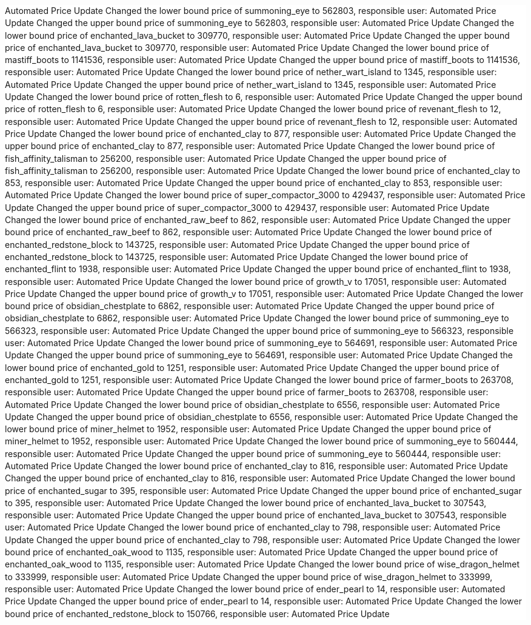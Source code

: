 Automated Price Update Changed the lower bound price of summoning_eye to 562803, responsible user: Automated Price Update Changed the upper bound price of summoning_eye to 562803, responsible user: Automated Price Update Changed the lower bound price of enchanted_lava_bucket to 309770, responsible user: Automated Price Update Changed the upper bound price of enchanted_lava_bucket to 309770, responsible user: Automated Price Update Changed the lower bound price of mastiff_boots to 1141536, responsible user: Automated Price Update Changed the upper bound price of mastiff_boots to 1141536, responsible user: Automated Price Update Changed the lower bound price of nether_wart_island to 1345, responsible user: Automated Price Update Changed the upper bound price of nether_wart_island to 1345, responsible user: Automated Price Update Changed the lower bound price of rotten_flesh to 6, responsible user: Automated Price Update Changed the upper bound price of rotten_flesh to 6, responsible user: Automated Price Update Changed the lower bound price of revenant_flesh to 12, responsible user: Automated Price Update Changed the upper bound price of revenant_flesh to 12, responsible user: Automated Price Update Changed the lower bound price of enchanted_clay to 877, responsible user: Automated Price Update Changed the upper bound price of enchanted_clay to 877, responsible user: Automated Price Update Changed the lower bound price of fish_affinity_talisman to 256200, responsible user: Automated Price Update Changed the upper bound price of fish_affinity_talisman to 256200, responsible user: Automated Price Update Changed the lower bound price of enchanted_clay to 853, responsible user: Automated Price Update Changed the upper bound price of enchanted_clay to 853, responsible user: Automated Price Update Changed the lower bound price of super_compactor_3000 to 429437, responsible user: Automated Price Update Changed the upper bound price of super_compactor_3000 to 429437, responsible user: Automated Price Update Changed the lower bound price of enchanted_raw_beef to 862, responsible user: Automated Price Update Changed the upper bound price of enchanted_raw_beef to 862, responsible user: Automated Price Update Changed the lower bound price of enchanted_redstone_block to 143725, responsible user: Automated Price Update Changed the upper bound price of enchanted_redstone_block to 143725, responsible user: Automated Price Update Changed the lower bound price of enchanted_flint to 1938, responsible user: Automated Price Update Changed the upper bound price of enchanted_flint to 1938, responsible user: Automated Price Update Changed the lower bound price of growth_v to 17051, responsible user: Automated Price Update Changed the upper bound price of growth_v to 17051, responsible user: Automated Price Update Changed the lower bound price of obsidian_chestplate to 6862, responsible user: Automated Price Update Changed the upper bound price of obsidian_chestplate to 6862, responsible user: Automated Price Update Changed the lower bound price of summoning_eye to 566323, responsible user: Automated Price Update Changed the upper bound price of summoning_eye to 566323, responsible user: Automated Price Update Changed the lower bound price of summoning_eye to 564691, responsible user: Automated Price Update Changed the upper bound price of summoning_eye to 564691, responsible user: Automated Price Update Changed the lower bound price of enchanted_gold to 1251, responsible user: Automated Price Update Changed the upper bound price of enchanted_gold to 1251, responsible user: Automated Price Update Changed the lower bound price of farmer_boots to 263708, responsible user: Automated Price Update Changed the upper bound price of farmer_boots to 263708, responsible user: Automated Price Update Changed the lower bound price of obsidian_chestplate to 6556, responsible user: Automated Price Update Changed the upper bound price of obsidian_chestplate to 6556, responsible user: Automated Price Update Changed the lower bound price of miner_helmet to 1952, responsible user: Automated Price Update Changed the upper bound price of miner_helmet to 1952, responsible user: Automated Price Update Changed the lower bound price of summoning_eye to 560444, responsible user: Automated Price Update Changed the upper bound price of summoning_eye to 560444, responsible user: Automated Price Update Changed the lower bound price of enchanted_clay to 816, responsible user: Automated Price Update Changed the upper bound price of enchanted_clay to 816, responsible user: Automated Price Update Changed the lower bound price of enchanted_sugar to 395, responsible user: Automated Price Update Changed the upper bound price of enchanted_sugar to 395, responsible user: Automated Price Update Changed the lower bound price of enchanted_lava_bucket to 307543, responsible user: Automated Price Update Changed the upper bound price of enchanted_lava_bucket to 307543, responsible user: Automated Price Update Changed the lower bound price of enchanted_clay to 798, responsible user: Automated Price Update Changed the upper bound price of enchanted_clay to 798, responsible user: Automated Price Update Changed the lower bound price of enchanted_oak_wood to 1135, responsible user: Automated Price Update Changed the upper bound price of enchanted_oak_wood to 1135, responsible user: Automated Price Update Changed the lower bound price of wise_dragon_helmet to 333999, responsible user: Automated Price Update Changed the upper bound price of wise_dragon_helmet to 333999, responsible user: Automated Price Update Changed the lower bound price of ender_pearl to 14, responsible user: Automated Price Update Changed the upper bound price of ender_pearl to 14, responsible user: Automated Price Update Changed the lower bound price of enchanted_redstone_block to 150766, responsible user: Automated Price Update